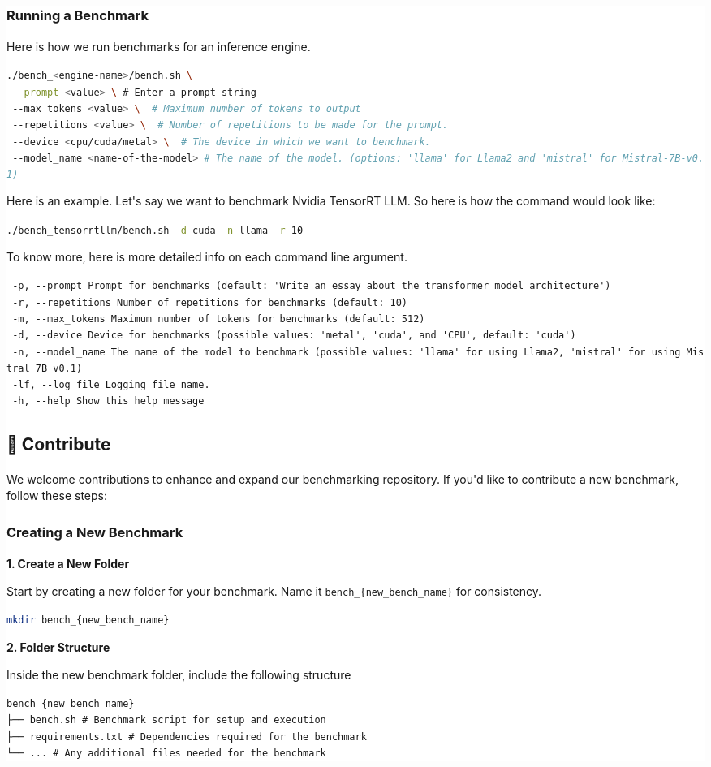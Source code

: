 ### Running a Benchmark

Here is how we run benchmarks for an inference engine.

```bash
./bench_<engine-name>/bench.sh \
 --prompt <value> \ # Enter a prompt string
 --max_tokens <value> \  # Maximum number of tokens to output
 --repetitions <value> \  # Number of repetitions to be made for the prompt.
 --device <cpu/cuda/metal> \  # The device in which we want to benchmark.
 --model_name <name-of-the-model> # The name of the model. (options: 'llama' for Llama2 and 'mistral' for Mistral-7B-v0.1)
```

Here is an example. Let's say we want to benchmark Nvidia TensorRT LLM. So here is how the command would look like:

```bash
./bench_tensorrtllm/bench.sh -d cuda -n llama -r 10
```

To know more, here is more detailed info on each command line argument.

```
 -p, --prompt Prompt for benchmarks (default: 'Write an essay about the transformer model architecture')
 -r, --repetitions Number of repetitions for benchmarks (default: 10)
 -m, --max_tokens Maximum number of tokens for benchmarks (default: 512)
 -d, --device Device for benchmarks (possible values: 'metal', 'cuda', and 'CPU', default: 'cuda')
 -n, --model_name The name of the model to benchmark (possible values: 'llama' for using Llama2, 'mistral' for using Mistral 7B v0.1)
 -lf, --log_file Logging file name.
 -h, --help Show this help message
```

## 🤝 Contribute

We welcome contributions to enhance and expand our benchmarking repository. If you'd like to contribute a new benchmark, follow these steps:

### Creating a New Benchmark

**1. Create a New Folder**

Start by creating a new folder for your benchmark. Name it `bench_{new_bench_name}` for consistency.

```bash
mkdir bench_{new_bench_name}
```

**2. Folder Structure**

Inside the new benchmark folder, include the following structure

```
bench_{new_bench_name}
├── bench.sh # Benchmark script for setup and execution
├── requirements.txt # Dependencies required for the benchmark
└── ... # Any additional files needed for the benchmark
```
